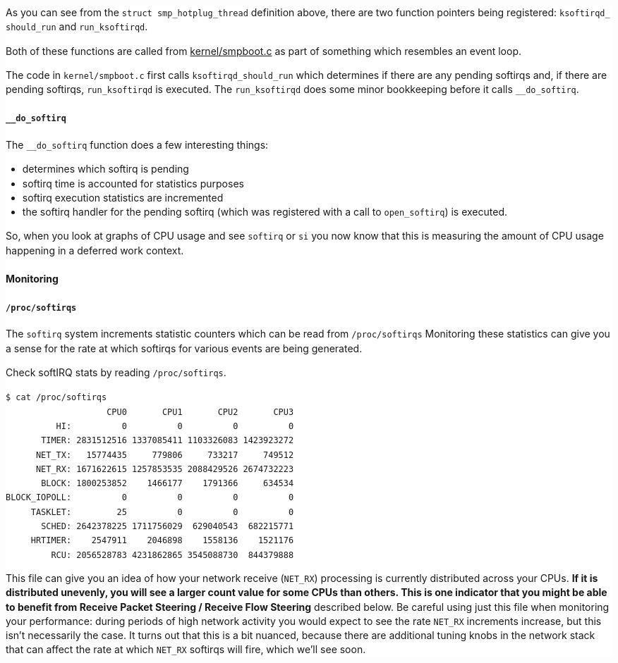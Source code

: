 As you can see from the `struct smp_hotplug_thread` definition above, there are two function pointers being registered: `ksoftirqd_should_run` and `run_ksoftirqd`.

Both of these functions are called from [kernel/smpboot.c](https://github.com/torvalds/linux/blob/v3.13/kernel/smpboot.c#L94-L163) as part of something which resembles an event loop.

The code in `kernel/smpboot.c` first calls `ksoftirqd_should_run` which determines if there are any pending softirqs and, if there are pending softirqs, `run_ksoftirqd` is executed. The `run_ksoftirqd` does some minor bookkeeping before it calls `__do_softirq`.

 

#### `__do_softirq`

The `__do_softirq` function does a few interesting things:

- determines which softirq is pending
- softirq time is accounted for statistics purposes
- softirq execution statistics are incremented
- the softirq handler for the pending softirq (which was registered with a call to `open_softirq`) is executed.

So, when you look at graphs of CPU usage and see `softirq` or `si` you now know that this is measuring the amount of CPU usage happening in a deferred work context.

 

#### Monitoring

#### `/proc/softirqs`

The `softirq` system increments statistic counters which can be read from `/proc/softirqs` Monitoring these statistics can give you a sense for the rate at which softirqs for various events are being generated.

Check softIRQ stats by reading `/proc/softirqs`.

```log
$ cat /proc/softirqs
                    CPU0       CPU1       CPU2       CPU3
          HI:          0          0          0          0
       TIMER: 2831512516 1337085411 1103326083 1423923272
      NET_TX:   15774435     779806     733217     749512
      NET_RX: 1671622615 1257853535 2088429526 2674732223
       BLOCK: 1800253852    1466177    1791366     634534
BLOCK_IOPOLL:          0          0          0          0
     TASKLET:         25          0          0          0
       SCHED: 2642378225 1711756029  629040543  682215771
     HRTIMER:    2547911    2046898    1558136    1521176
         RCU: 2056528783 4231862865 3545088730  844379888
```

This file can give you an idea of how your network receive (`NET_RX`) processing is currently distributed across your CPUs. **If it is distributed unevenly, you will see a larger count value for some CPUs than others. This is one indicator that you might be able to benefit from Receive Packet Steering / Receive Flow Steering** described below. Be careful using just this file when monitoring your performance: during periods of high network activity you would expect to see the rate `NET_RX` increments increase, but this isn’t necessarily the case. It turns out that this is a bit nuanced, because there are additional tuning knobs in the network stack that can affect the rate at which `NET_RX` softirqs will fire, which we’ll see soon.
